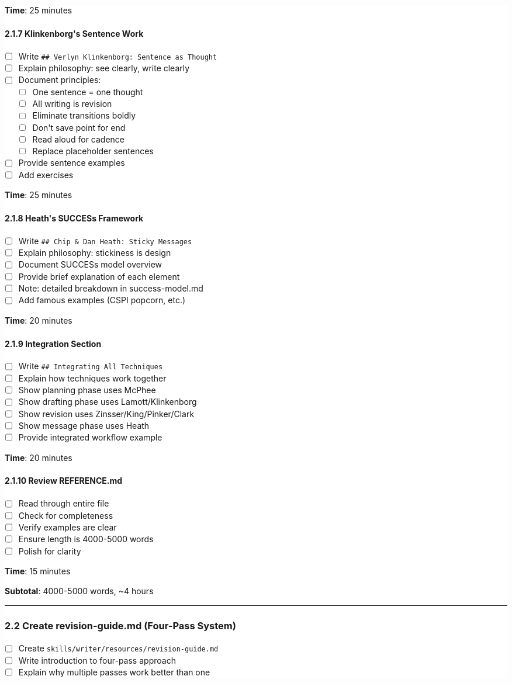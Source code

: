 **Time**: 25 minutes

#### 2.1.7 Klinkenborg's Sentence Work
- [ ] Write `## Verlyn Klinkenborg: Sentence as Thought`
- [ ] Explain philosophy: see clearly, write clearly
- [ ] Document principles:
  - [ ] One sentence = one thought
  - [ ] All writing is revision
  - [ ] Eliminate transitions boldly
  - [ ] Don't save point for end
  - [ ] Read aloud for cadence
  - [ ] Replace placeholder sentences
- [ ] Provide sentence examples
- [ ] Add exercises

**Time**: 25 minutes

#### 2.1.8 Heath's SUCCESs Framework
- [ ] Write `## Chip & Dan Heath: Sticky Messages`
- [ ] Explain philosophy: stickiness is design
- [ ] Document SUCCESs model overview
- [ ] Provide brief explanation of each element
- [ ] Note: detailed breakdown in success-model.md
- [ ] Add famous examples (CSPI popcorn, etc.)

**Time**: 20 minutes

#### 2.1.9 Integration Section
- [ ] Write `## Integrating All Techniques`
- [ ] Explain how techniques work together
- [ ] Show planning phase uses McPhee
- [ ] Show drafting phase uses Lamott/Klinkenborg
- [ ] Show revision uses Zinsser/King/Pinker/Clark
- [ ] Show message phase uses Heath
- [ ] Provide integrated workflow example

**Time**: 20 minutes

#### 2.1.10 Review REFERENCE.md
- [ ] Read through entire file
- [ ] Check for completeness
- [ ] Verify examples are clear
- [ ] Ensure length is 4000-5000 words
- [ ] Polish for clarity

**Time**: 15 minutes

**Subtotal**: 4000-5000 words, ~4 hours

---

### 2.2 Create revision-guide.md (Four-Pass System)

- [ ] Create `skills/writer/resources/revision-guide.md`
- [ ] Write introduction to four-pass approach
- [ ] Explain why multiple passes work better than one
